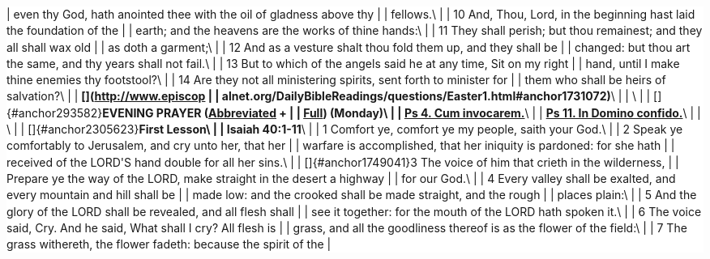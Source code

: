 | even thy God, hath anointed thee with the oil of gladness above thy   |
| fellows.\                                                             |
| 10 And, Thou, Lord, in the beginning hast laid the foundation of the  |
| earth; and the heavens are the works of thine hands:\                 |
| 11 They shall perish; but thou remainest; and they all shall wax old  |
| as doth a garment;\                                                   |
| 12 And as a vesture shalt thou fold them up, and they shall be        |
| changed: but thou art the same, and thy years shall not fail.\        |
| 13 But to which of the angels said he at any time, Sit on my right    |
| hand, until I make thine enemies thy footstool?\                      |
| 14 Are they not all ministering spirits, sent forth to minister for   |
| them who shall be heirs of salvation?\                                |
| **[](http://www.episcop                                               |
| alnet.org/DailyBibleReadings/questions/Easter1.html#anchor1731072)**\ |
| \                                                                     |
| []{#anchor293582}**EVENING PRAYER ([Abbreviated](../dO_EP.html) +     |
| [Full](../dailyofficeEP.html)) (Monday)\                              |
| [Ps 4. Cum invocarem.](../Psalter/Ps4.html)**\                        |
| **[Ps 11. In Domino confido.](../Psalter/Ps11.html)**\                |
| \                                                                     |
| []{#anchor2305623}**First Lesson\                                     |
| Isaiah 40:1-11**\                                                     |
| 1 Comfort ye, comfort ye my people, saith your God.\                  |
| 2 Speak ye comfortably to Jerusalem, and cry unto her, that her       |
| warfare is accomplished, that her iniquity is pardoned: for she hath  |
| received of the LORD\'S hand double for all her sins.\                |
| []{#anchor1749041}3 The voice of him that crieth in the wilderness,   |
| Prepare ye the way of the LORD, make straight in the desert a highway |
| for our God.\                                                         |
| 4 Every valley shall be exalted, and every mountain and hill shall be |
| made low: and the crooked shall be made straight, and the rough       |
| places plain:\                                                        |
| 5 And the glory of the LORD shall be revealed, and all flesh shall    |
| see it together: for the mouth of the LORD hath spoken it.\           |
| 6 The voice said, Cry. And he said, What shall I cry? All flesh is    |
| grass, and all the goodliness thereof is as the flower of the field:\ |
| 7 The grass withereth, the flower fadeth: because the spirit of the   |